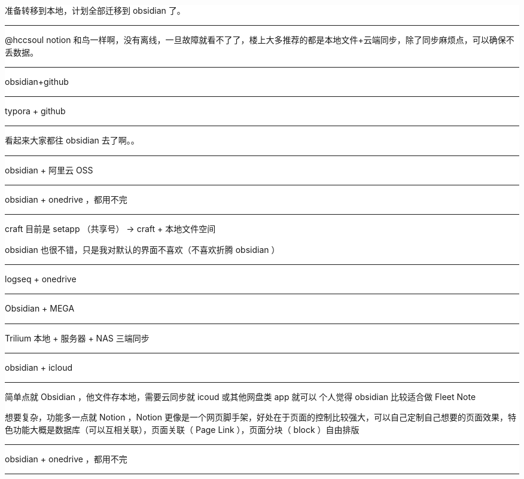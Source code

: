 准备转移到本地，计划全部迁移到 obsidian 了。

---------------------------------------------------

@hccsoul notion 和鸟一样啊，没有离线，一旦故障就看不了了，楼上大多推荐的都是本地文件+云端同步，除了同步麻烦点，可以确保不丢数据。

---------------------------------------------------

obsidian+github

---------------------------------------------------

typora + github

---------------------------------------------------

看起来大家都往 obsidian 去了啊。。

---------------------------------------------------

obsidian + 阿里云 OSS

---------------------------------------------------

obsidian + onedrive ，都用不完

---------------------------------------------------

craft 
目前是 setapp （共享号） -> craft + 本地文件空间

obsidian 也很不错，只是我对默认的界面不喜欢（不喜欢折腾 obsidian ）

---------------------------------------------------

logseq + onedrive

---------------------------------------------------

Obsidian + MEGA

---------------------------------------------------

Trilium 本地 + 服务器 + NAS 三端同步

---------------------------------------------------

obsidian + icloud

---------------------------------------------------

简单点就 Obsidian ，他文件存本地，需要云同步就 icoud 或其他网盘类 app 就可以
个人觉得 obsidian 比较适合做 Fleet Note

想要复杂，功能多一点就 Notion ，Notion 更像是一个网页脚手架，好处在于页面的控制比较强大，可以自己定制自己想要的页面效果，特色功能大概是数据库（可以互相关联），页面关联（ Page Link ），页面分块（ block ）自由排版

---------------------------------------------------

obsidian + onedrive ，都用不完

---------------------------------------------------
